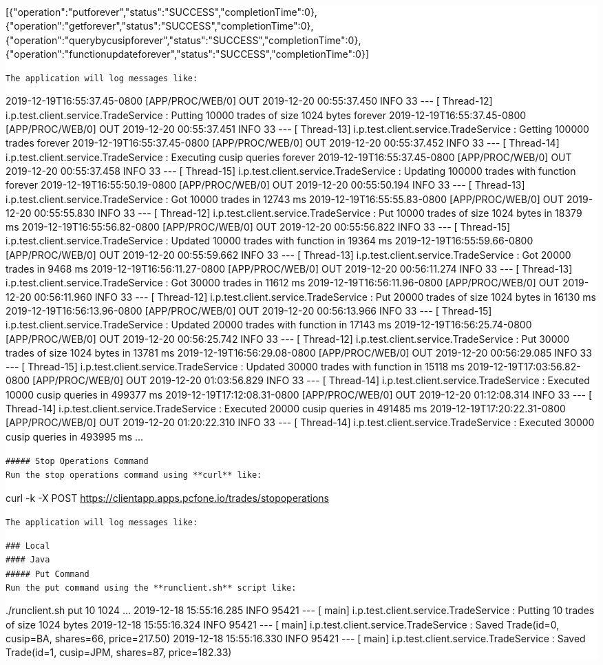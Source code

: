[{"operation":"putforever","status":"SUCCESS","completionTime":0},{"operation":"getforever","status":"SUCCESS","completionTime":0},{"operation":"querybycusipforever","status":"SUCCESS","completionTime":0},{"operation":"functionupdateforever","status":"SUCCESS","completionTime":0}]
```
The application will log messages like:

```
   2019-12-19T16:55:37.45-0800 [APP/PROC/WEB/0] OUT 2019-12-20 00:55:37.450  INFO 33 --- [      Thread-12] i.p.test.client.service.TradeService     : Putting 10000 trades of size 1024 bytes forever
   2019-12-19T16:55:37.45-0800 [APP/PROC/WEB/0] OUT 2019-12-20 00:55:37.451  INFO 33 --- [      Thread-13] i.p.test.client.service.TradeService     : Getting 100000 trades forever
   2019-12-19T16:55:37.45-0800 [APP/PROC/WEB/0] OUT 2019-12-20 00:55:37.452  INFO 33 --- [      Thread-14] i.p.test.client.service.TradeService     : Executing cusip queries forever
   2019-12-19T16:55:37.45-0800 [APP/PROC/WEB/0] OUT 2019-12-20 00:55:37.458  INFO 33 --- [      Thread-15] i.p.test.client.service.TradeService     : Updating 100000 trades with function forever
   2019-12-19T16:55:50.19-0800 [APP/PROC/WEB/0] OUT 2019-12-20 00:55:50.194  INFO 33 --- [      Thread-13] i.p.test.client.service.TradeService     : Got 10000 trades in 12743 ms
   2019-12-19T16:55:55.83-0800 [APP/PROC/WEB/0] OUT 2019-12-20 00:55:55.830  INFO 33 --- [      Thread-12] i.p.test.client.service.TradeService     : Put 10000 trades of size 1024 bytes in 18379 ms
   2019-12-19T16:55:56.82-0800 [APP/PROC/WEB/0] OUT 2019-12-20 00:55:56.822  INFO 33 --- [      Thread-15] i.p.test.client.service.TradeService     : Updated 10000 trades with function in 19364 ms
   2019-12-19T16:55:59.66-0800 [APP/PROC/WEB/0] OUT 2019-12-20 00:55:59.662  INFO 33 --- [      Thread-13] i.p.test.client.service.TradeService     : Got 20000 trades in 9468 ms
   2019-12-19T16:56:11.27-0800 [APP/PROC/WEB/0] OUT 2019-12-20 00:56:11.274  INFO 33 --- [      Thread-13] i.p.test.client.service.TradeService     : Got 30000 trades in 11612 ms
   2019-12-19T16:56:11.96-0800 [APP/PROC/WEB/0] OUT 2019-12-20 00:56:11.960  INFO 33 --- [      Thread-12] i.p.test.client.service.TradeService     : Put 20000 trades of size 1024 bytes in 16130 ms
   2019-12-19T16:56:13.96-0800 [APP/PROC/WEB/0] OUT 2019-12-20 00:56:13.966  INFO 33 --- [      Thread-15] i.p.test.client.service.TradeService     : Updated 20000 trades with function in 17143 ms
   2019-12-19T16:56:25.74-0800 [APP/PROC/WEB/0] OUT 2019-12-20 00:56:25.742  INFO 33 --- [      Thread-12] i.p.test.client.service.TradeService     : Put 30000 trades of size 1024 bytes in 13781 ms
   2019-12-19T16:56:29.08-0800 [APP/PROC/WEB/0] OUT 2019-12-20 00:56:29.085  INFO 33 --- [      Thread-15] i.p.test.client.service.TradeService     : Updated 30000 trades with function in 15118 ms
   2019-12-19T17:03:56.82-0800 [APP/PROC/WEB/0] OUT 2019-12-20 01:03:56.829  INFO 33 --- [      Thread-14] i.p.test.client.service.TradeService     : Executed 10000 cusip queries in 499377 ms
   2019-12-19T17:12:08.31-0800 [APP/PROC/WEB/0] OUT 2019-12-20 01:12:08.314  INFO 33 --- [      Thread-14] i.p.test.client.service.TradeService     : Executed 20000 cusip queries in 491485 ms
   2019-12-19T17:20:22.31-0800 [APP/PROC/WEB/0] OUT 2019-12-20 01:20:22.310  INFO 33 --- [      Thread-14] i.p.test.client.service.TradeService     : Executed 30000 cusip queries in 493995 ms
...
```
##### Stop Operations Command
Run the stop operations command using **curl** like:

```
curl -k -X POST https://clientapp.apps.pcfone.io/trades/stopoperations
```
The application will log messages like:

```
```
### Local
#### Java
##### Put Command
Run the put command using the **runclient.sh** script like:

```
./runclient.sh put 10 1024
...
2019-12-18 15:55:16.285  INFO 95421 --- [           main] i.p.test.client.service.TradeService     : Putting 10 trades of size 1024 bytes
2019-12-18 15:55:16.324  INFO 95421 --- [           main] i.p.test.client.service.TradeService     : Saved Trade(id=0, cusip=BA, shares=66, price=217.50)
2019-12-18 15:55:16.330  INFO 95421 --- [           main] i.p.test.client.service.TradeService     : Saved Trade(id=1, cusip=JPM, shares=87, price=182.33)